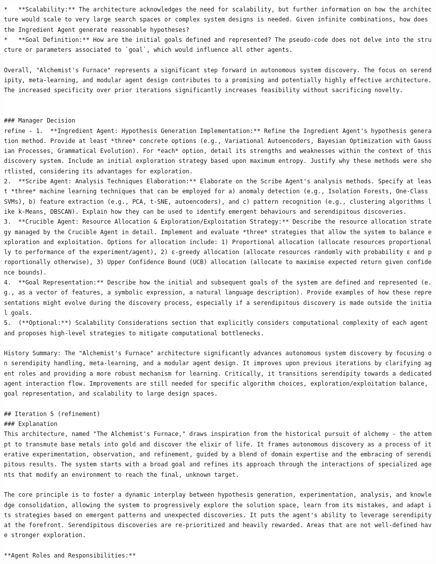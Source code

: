 ```
*   **Scalability:** The architecture acknowledges the need for scalability, but further information on how the architecture would scale to very large search spaces or complex system designs is needed. Given infinite combinations, how does the Ingredient Agent generate reasonable hypotheses?
*   **Goal Definition:** How are the initial goals defined and represented? The pseudo-code does not delve into the structure or parameters associated to `goal`, which would influence all other agents.

Overall, "Alchemist's Furnace" represents a significant step forward in autonomous system discovery. The focus on serendipity, meta-learning, and modular agent design contributes to a promising and potentially highly effective architecture. The increased specificity over prior iterations significantly increases feasibility without sacrificing novelty.


### Manager Decision
refine - 1.  **Ingredient Agent: Hypothesis Generation Implementation:** Refine the Ingredient Agent's hypothesis generation method. Provide at least *three* concrete options (e.g., Variational Autoencoders, Bayesian Optimization with Gaussian Processes, Grammatical Evolution). For *each* option, detail its strengths and weaknesses within the context of this discovery system. Include an initial exploration strategy based upon maximum entropy. Justify why these methods were shortlisted, considering its advantages for exploration.
2.  **Scribe Agent: Analysis Techniques Elaboration:** Elaborate on the Scribe Agent's analysis methods. Specify at least *three* machine learning techniques that can be employed for a) anomaly detection (e.g., Isolation Forests, One-Class SVMs), b) feature extraction (e.g., PCA, t-SNE, autoencoders), and c) pattern recognition (e.g., clustering algorithms like k-Means, DBSCAN). Explain how they can be used to identify emergent behaviours and serendipitous discoveries.
3.  **Crucible Agent: Resource Allocation & Exploration/Exploitation Strategy:** Describe the resource allocation strategy managed by the Crucible Agent in detail. Implement and evaluate *three* strategies that allow the system to balance exploration and exploitation. Options for allocation include: 1) Proportional allocation (allocate resources proportionally to performance of the experiment/agent), 2) ε-greedy allocation (allocate resources randomly with probability ε and proportionally otherwise), 3) Upper Confidence Bound (UCB) allocation (allocate to maximise expected return given confidence bounds).
4.  **Goal Representation:** Describe how the initial and subsequent goals of the system are defined and represented (e.g., as a vector of features, a symbolic expression, a natural language description). Provide examples of how these representations might evolve during the discovery process, especially if a serendipitous discovery is made outside the initial goals.
5.  (**Optional:**) Scalability Considerations section that explicitly considers computational complexity of each agent and proposes high-level strategies to mitigate computational bottlenecks.

History Summary: The "Alchemist's Furnace" architecture significantly advances autonomous system discovery by focusing on serendipity handling, meta-learning, and a modular agent design. It improves upon previous iterations by clarifying agent roles and providing a more robust mechanism for learning. Critically, it transitions serendipity towards a dedicated agent interaction flow. Improvements are still needed for specific algorithm choices, exploration/exploitation balance, goal representation, and scalability to large design spaces.

## Iteration 5 (refinement)
### Explanation
This architecture, named "The Alchemist's Furnace," draws inspiration from the historical pursuit of alchemy - the attempt to transmute base metals into gold and discover the elixir of life. It frames autonomous discovery as a process of iterative experimentation, observation, and refinement, guided by a blend of domain expertise and the embracing of serendipitous results. The system starts with a broad goal and refines its approach through the interactions of specialized agents that modify an environment to reach the final, unknown target.

The core principle is to foster a dynamic interplay between hypothesis generation, experimentation, analysis, and knowledge consolidation, allowing the system to progressively explore the solution space, learn from its mistakes, and adapt its strategies based on emergent patterns and unexpected discoveries. It puts the agent's ability to leverage serendipity at the forefront. Serendipitous discoveries are re-prioritized and heavily rewarded. Areas that are not well-defined have stronger exploration.

**Agent Roles and Responsibilities:**
```